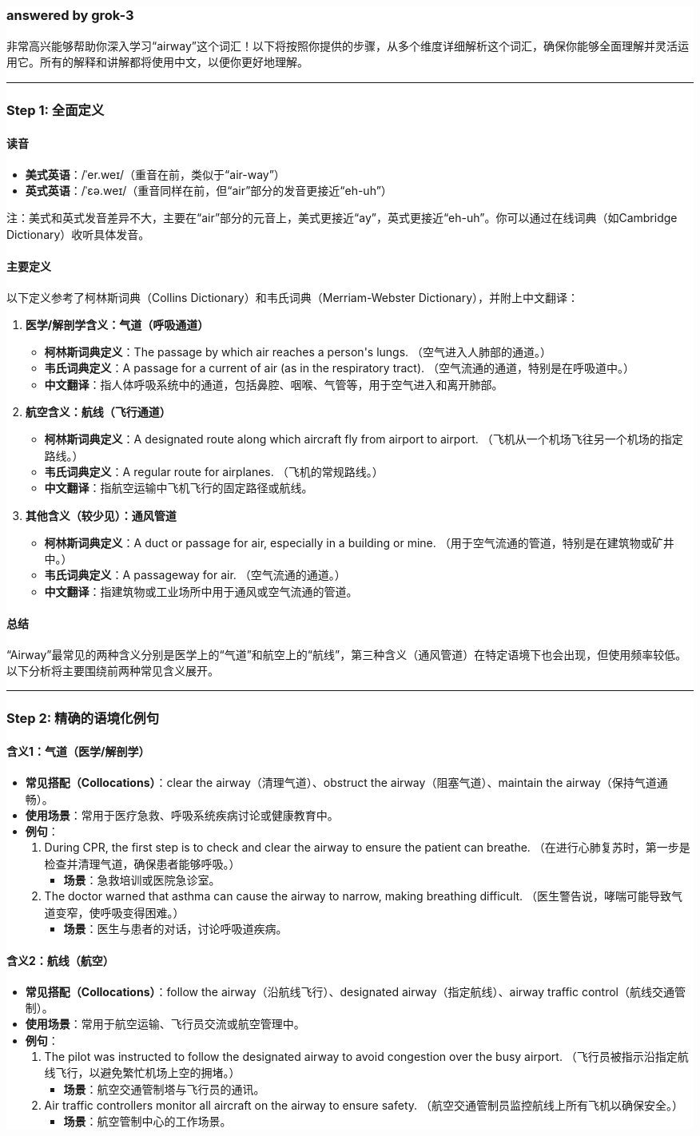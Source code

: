 ### answered by grok-3
非常高兴能够帮助你深入学习“airway”这个词汇！以下将按照你提供的步骤，从多个维度详细解析这个词汇，确保你能够全面理解并灵活运用它。所有的解释和讲解都将使用中文，以便你更好地理解。

---

### Step 1: 全面定义

#### 读音
- **美式英语**：/ˈer.weɪ/（重音在前，类似于“air-way”）
- **英式英语**：/ˈɛə.weɪ/（重音同样在前，但“air”部分的发音更接近“eh-uh”）
  
注：美式和英式发音差异不大，主要在“air”部分的元音上，美式更接近“ay”，英式更接近“eh-uh”。你可以通过在线词典（如Cambridge Dictionary）收听具体发音。

#### 主要定义
以下定义参考了柯林斯词典（Collins Dictionary）和韦氏词典（Merriam-Webster Dictionary），并附上中文翻译：

1. **医学/解剖学含义：气道（呼吸通道）**
   - **柯林斯词典定义**：The passage by which air reaches a person's lungs. （空气进入人肺部的通道。）
   - **韦氏词典定义**：A passage for a current of air (as in the respiratory tract). （空气流通的通道，特别是在呼吸道中。）
   - **中文翻译**：指人体呼吸系统中的通道，包括鼻腔、咽喉、气管等，用于空气进入和离开肺部。
   
2. **航空含义：航线（飞行通道）**
   - **柯林斯词典定义**：A designated route along which aircraft fly from airport to airport. （飞机从一个机场飞往另一个机场的指定路线。）
   - **韦氏词典定义**：A regular route for airplanes. （飞机的常规路线。）
   - **中文翻译**：指航空运输中飞机飞行的固定路径或航线。

3. **其他含义（较少见）：通风管道**
   - **柯林斯词典定义**：A duct or passage for air, especially in a building or mine. （用于空气流通的管道，特别是在建筑物或矿井中。）
   - **韦氏词典定义**：A passageway for air. （空气流通的通道。）
   - **中文翻译**：指建筑物或工业场所中用于通风或空气流通的管道。

#### 总结
“Airway”最常见的两种含义分别是医学上的“气道”和航空上的“航线”，第三种含义（通风管道）在特定语境下也会出现，但使用频率较低。以下分析将主要围绕前两种常见含义展开。

---

### Step 2: 精确的语境化例句

#### 含义1：气道（医学/解剖学）
- **常见搭配（Collocations）**：clear the airway（清理气道）、obstruct the airway（阻塞气道）、maintain the airway（保持气道通畅）。
- **使用场景**：常用于医疗急救、呼吸系统疾病讨论或健康教育中。
- **例句**：
  1. During CPR, the first step is to check and clear the airway to ensure the patient can breathe. （在进行心肺复苏时，第一步是检查并清理气道，确保患者能够呼吸。）
     - **场景**：急救培训或医院急诊室。
  2. The doctor warned that asthma can cause the airway to narrow, making breathing difficult. （医生警告说，哮喘可能导致气道变窄，使呼吸变得困难。）
     - **场景**：医生与患者的对话，讨论呼吸道疾病。

#### 含义2：航线（航空）
- **常见搭配（Collocations）**：follow the airway（沿航线飞行）、designated airway（指定航线）、airway traffic control（航线交通管制）。
- **使用场景**：常用于航空运输、飞行员交流或航空管理中。
- **例句**：
  1. The pilot was instructed to follow the designated airway to avoid congestion over the busy airport. （飞行员被指示沿指定航线飞行，以避免繁忙机场上空的拥堵。）
     - **场景**：航空交通管制塔与飞行员的通讯。
  2. Air traffic controllers monitor all aircraft on the airway to ensure safety. （航空交通管制员监控航线上所有飞机以确保安全。）
     - **场景**：航空管制中心的工作场景。
